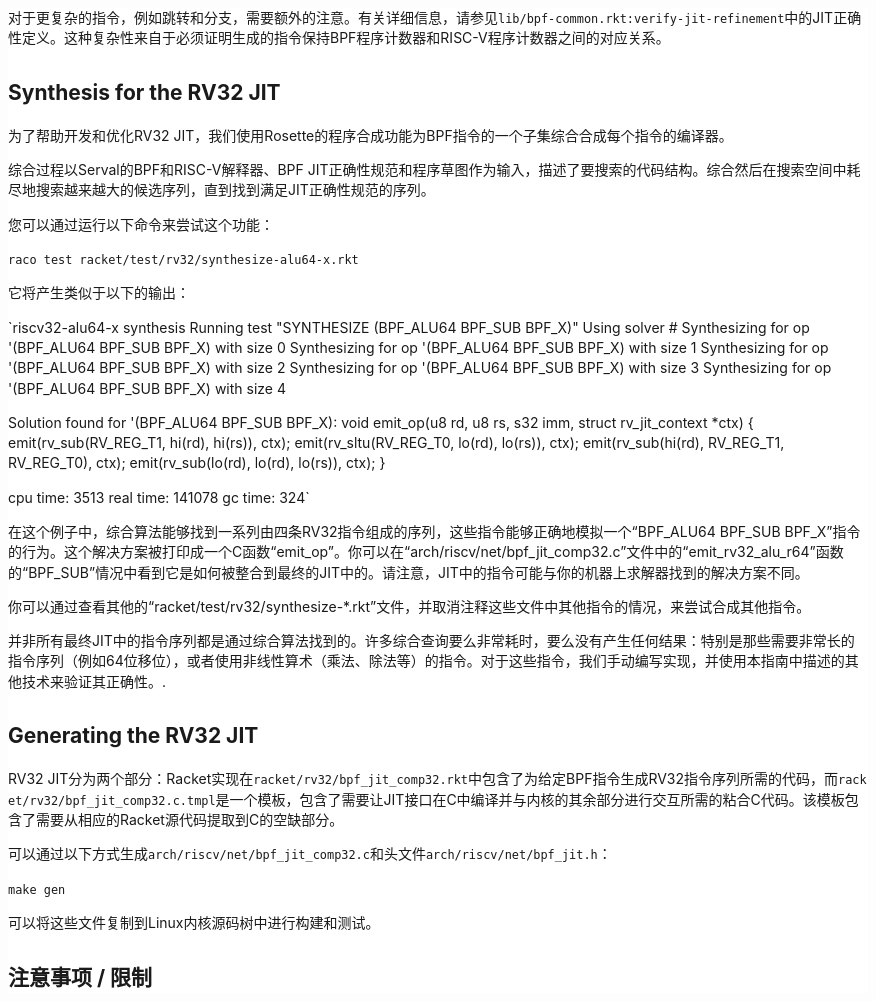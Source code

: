 对于更复杂的指令，例如跳转和分支，需要额外的注意。有关详细信息，请参见`lib/bpf-common.rkt:verify-jit-refinement`中的JIT正确性定义。这种复杂性来自于必须证明生成的指令保持BPF程序计数器和RISC-V程序计数器之间的对应关系。

## Synthesis for the RV32 JIT

为了帮助开发和优化RV32 JIT，我们使用Rosette的程序合成功能为BPF指令的一个子集综合合成每个指令的编译器。

综合过程以Serval的BPF和RISC-V解释器、BPF JIT正确性规范和程序草图作为输入，描述了要搜索的代码结构。综合然后在搜索空间中耗尽地搜索越来越大的候选序列，直到找到满足JIT正确性规范的序列。

您可以通过运行以下命令来尝试这个功能：

`raco test racket/test/rv32/synthesize-alu64-x.rkt`

它将产生类似于以下的输出：

`riscv32-alu64-x synthesis
Running test "SYNTHESIZE (BPF_ALU64 BPF_SUB BPF_X)"
Using solver #<boolector>
Synthesizing for op '(BPF_ALU64 BPF_SUB BPF_X) with size 0
Synthesizing for op '(BPF_ALU64 BPF_SUB BPF_X) with size 1
Synthesizing for op '(BPF_ALU64 BPF_SUB BPF_X) with size 2
Synthesizing for op '(BPF_ALU64 BPF_SUB BPF_X) with size 3
Synthesizing for op '(BPF_ALU64 BPF_SUB BPF_X) with size 4

Solution found for '(BPF_ALU64 BPF_SUB BPF_X):
void emit_op(u8 rd, u8 rs, s32 imm, struct rv_jit_context *ctx) {
    emit(rv_sub(RV_REG_T1, hi(rd), hi(rs)), ctx);
    emit(rv_sltu(RV_REG_T0, lo(rd), lo(rs)), ctx);
    emit(rv_sub(hi(rd), RV_REG_T1, RV_REG_T0), ctx);
    emit(rv_sub(lo(rd), lo(rd), lo(rs)), ctx);
}

cpu time: 3513 real time: 141078 gc time: 324`

在这个例子中，综合算法能够找到一系列由四条RV32指令组成的序列，这些指令能够正确地模拟一个“BPF_ALU64 BPF_SUB BPF_X”指令的行为。这个解决方案被打印成一个C函数“emit_op”。你可以在“arch/riscv/net/bpf_jit_comp32.c”文件中的“emit_rv32_alu_r64”函数的“BPF_SUB”情况中看到它是如何被整合到最终的JIT中的。请注意，JIT中的指令可能与你的机器上求解器找到的解决方案不同。

你可以通过查看其他的“racket/test/rv32/synthesize-*.rkt”文件，并取消注释这些文件中其他指令的情况，来尝试合成其他指令。

并非所有最终JIT中的指令序列都是通过综合算法找到的。许多综合查询要么非常耗时，要么没有产生任何结果：特别是那些需要非常长的指令序列（例如64位移位），或者使用非线性算术（乘法、除法等）的指令。对于这些指令，我们手动编写实现，并使用本指南中描述的其他技术来验证其正确性。.

## Generating the RV32 JIT

RV32 JIT分为两个部分：Racket实现在`racket/rv32/bpf_jit_comp32.rkt`中包含了为给定BPF指令生成RV32指令序列所需的代码，而`racket/rv32/bpf_jit_comp32.c.tmpl`是一个模板，包含了需要让JIT接口在C中编译并与内核的其余部分进行交互所需的粘合C代码。该模板包含了需要从相应的Racket源代码提取到C的空缺部分。

可以通过以下方式生成`arch/riscv/net/bpf_jit_comp32.c`和头文件`arch/riscv/net/bpf_jit.h`：

`make gen`

可以将这些文件复制到Linux内核源码树中进行构建和测试。

## 注意事项 / 限制
